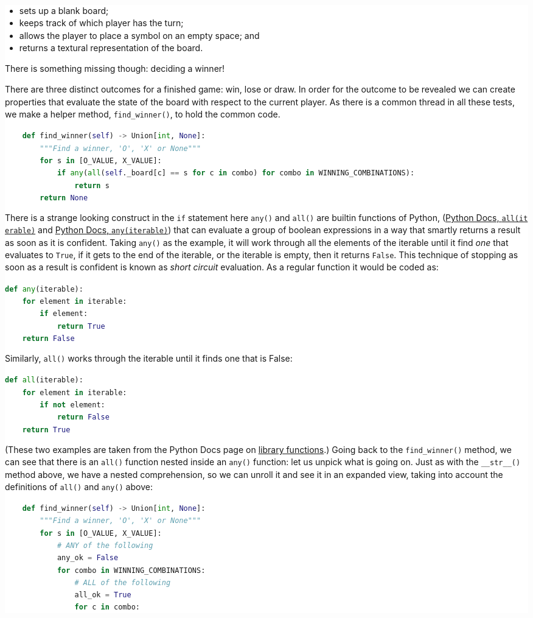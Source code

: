 * sets up a blank board;
* keeps track of which player has the turn;
* allows the player to place a symbol on an empty space; and
* returns a textural representation of the board.

There is something missing though: deciding a winner! 

There are three distinct outcomes for a finished game: win, lose or draw. In order for the outcome to be revealed we
can create properties that evaluate the state of the board with respect to the current player.  As there is a common
thread in all these tests, we make a helper method, `find_winner()`, to hold the common code.
```python
    def find_winner(self) -> Union[int, None]:
        """Find a winner, 'O', 'X' or None"""
        for s in [O_VALUE, X_VALUE]:
            if any(all(self._board[c] == s for c in combo) for combo in WINNING_COMBINATIONS):
                return s
        return None
```
There is a strange looking construct in the `if` statement here `any()` and `all()` are builtin functions of Python,
([Python Docs, `all(iterable)`](https://docs.python.org/3.8/library/functions.html#all)
and [Python Docs, `any(iterable)`](https://docs.python.org/3.8/library/functions.html#any))
that can evaluate a group of boolean expressions in a way that smartly returns a result as soon as it is confident.
Taking `any()` as the example, it will work through all the elements of the iterable until it find _one_ that evaluates
to `True`, if it gets to the end of the iterable, or the iterable is empty, then it returns `False`. This technique of 
stopping as soon as a result is confident is known as *short circuit* evaluation. As a regular function it would be 
coded as:
```python
def any(iterable):
    for element in iterable:
        if element:
            return True
    return False
```
Similarly, `all()` works through the iterable until it finds one that is False:
```python
def all(iterable):
    for element in iterable:
        if not element:
            return False
    return True
```
(These two examples are taken from the Python Docs page on 
[library functions](https://docs.python.org/3.8/library/functions.html).)
Going back to the `find_winner()` method, we can see that there is an `all()` function nested inside an `any()` 
function: let us unpick what is going on.  Just as with the `__str__()` method above, we have a nested comprehension, so
we can unroll it and see it in an expanded view, taking into account the definitions of `all()` and `any()` above:
```python
    def find_winner(self) -> Union[int, None]:
        """Find a winner, 'O', 'X' or None"""
        for s in [O_VALUE, X_VALUE]:
            # ANY of the following
            any_ok = False
            for combo in WINNING_COMBINATIONS:
                # ALL of the following
                all_ok = True
                for c in combo:
```
